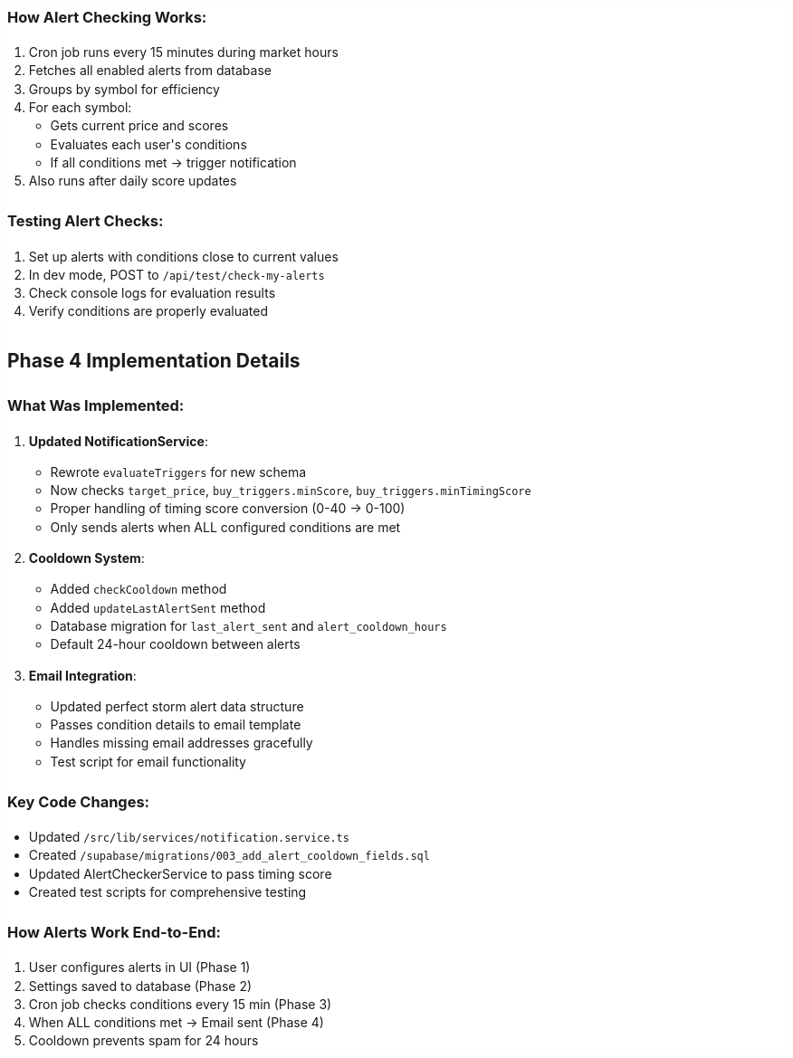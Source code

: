 ### How Alert Checking Works:
1. Cron job runs every 15 minutes during market hours
2. Fetches all enabled alerts from database
3. Groups by symbol for efficiency
4. For each symbol:
   - Gets current price and scores
   - Evaluates each user's conditions
   - If all conditions met → trigger notification
5. Also runs after daily score updates

### Testing Alert Checks:
1. Set up alerts with conditions close to current values
2. In dev mode, POST to `/api/test/check-my-alerts`
3. Check console logs for evaluation results
4. Verify conditions are properly evaluated

## Phase 4 Implementation Details

### What Was Implemented:
1. **Updated NotificationService**:
   - Rewrote `evaluateTriggers` for new schema
   - Now checks `target_price`, `buy_triggers.minScore`, `buy_triggers.minTimingScore`
   - Proper handling of timing score conversion (0-40 → 0-100)
   - Only sends alerts when ALL configured conditions are met

2. **Cooldown System**:
   - Added `checkCooldown` method
   - Added `updateLastAlertSent` method
   - Database migration for `last_alert_sent` and `alert_cooldown_hours`
   - Default 24-hour cooldown between alerts

3. **Email Integration**:
   - Updated perfect storm alert data structure
   - Passes condition details to email template
   - Handles missing email addresses gracefully
   - Test script for email functionality

### Key Code Changes:
- Updated `/src/lib/services/notification.service.ts`
- Created `/supabase/migrations/003_add_alert_cooldown_fields.sql`
- Updated AlertCheckerService to pass timing score
- Created test scripts for comprehensive testing

### How Alerts Work End-to-End:
1. User configures alerts in UI (Phase 1)
2. Settings saved to database (Phase 2)
3. Cron job checks conditions every 15 min (Phase 3)
4. When ALL conditions met → Email sent (Phase 4)
5. Cooldown prevents spam for 24 hours
